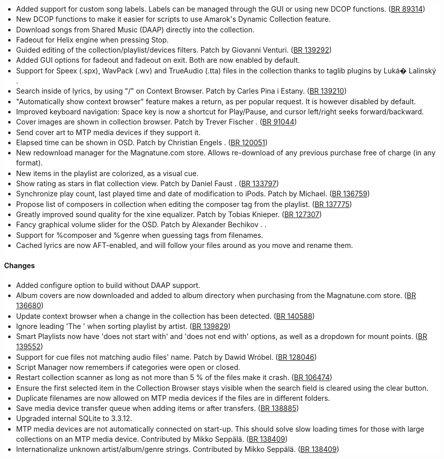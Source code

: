   * Added support for custom song labels. Labels can be managed through the GUI or using new DCOP functions. ([BR 89314](http://bugs.kde.org/show_bug.cgi?id=89314)) 
  * New DCOP functions to make it easier for scripts to use Amarok's Dynamic Collection feature. 
  * Download songs from Shared Music (DAAP) directly into the collection. 
  * Fadeout for Helix engine when pressing Stop. 
  * Guided editing of the collection/playlist/devices filters. Patch by Giovanni Venturi. ([BR 139292](http://bugs.kde.org/show_bug.cgi?id=139292)) 
  * Added GUI options for fadeout and fadeout on exit. Both are now enabled by default. 
  * Support for Speex (.spx), WavPack (.wv) and TrueAudio (.tta) files in the collection thanks to taglib plugins by Luk&aacute;� Lalinsk&yacute; . 
  * Search inside of lyrics, by using "/" on Context Browser. Patch by Carles Pina i Estany. ([BR 139210](http://bugs.kde.org/show_bug.cgi?id=139210)) 
  * "Automatically show context browser" feature makes a return, as per popular request. It is however disabled by default. 
  * Improved keyboard navigation: Space key is now a shortcut for Play/Pause, and cursor left/right seeks forward/backward. 
  * Cover images are shown in collection browser. Patch by Trever Fischer . ([BR 91044](http://bugs.kde.org/show_bug.cgi?id=91044)) 
  * Send cover art to MTP media devices if they support it. 
  * Elapsed time can be shown in OSD. Patch by Christian Engels . ([BR 120051](http://bugs.kde.org/show_bug.cgi?id=120051)) 
  * New redownload manager for the Magnatune.com store. Allows re-download of any previous purchase free of charge (in any format). 
  * New items in the playlist are colorized, as a visual cue. 
  * Show rating as stars in flat collection view. Patch by Daniel Faust . ([BR 133797](http://bugs.kde.org/show_bug.cgi?id=133797)) 
  * Synchronize play count, last played time and date of modification to iPods. Patch by Michael. ([BR 136759](http://bugs.kde.org/show_bug.cgi?id=136759)) 
  * Propose list of composers in collection when editing the composer tag from the playlist. ([BR 137775](http://bugs.kde.org/show_bug.cgi?id=137775)) 
  * Greatly improved sound quality for the xine equalizer. Patch by Tobias Knieper. ([BR 127307](http://bugs.kde.org/show_bug.cgi?id=127307)) 
  * Fancy graphical volume slider for the OSD. Patch by Alexander Bechikov . . 
  * Support for %composer and %genre when guessing tags from filenames. 
  * Cached lyrics are now AFT-enabled, and will follow your files around as you move and rename them. 

#### Changes

  * Added configure option to build without DAAP support. 
  * Album covers are now downloaded and added to album directory when purchasing from the Magnatune.com store. ([BR 136680](http://bugs.kde.org/show_bug.cgi?id=136680)) 
  * Update context browser when a change in the collection has been detected. ([BR 140588](http://bugs.kde.org/show_bug.cgi?id=140588)) 
  * Ignore leading 'The ' when sorting playlist by artist. ([BR 139829](http://bugs.kde.org/show_bug.cgi?id=139829)) 
  * Smart Playlists now have 'does not start with' and 'does not end with' options, as well as a dropdown for mount points. ([BR 139552](http://bugs.kde.org/show_bug.cgi?id=139552)) 
  * Support for cue files not matching audio files' name. Patch by Dawid Wr&oacute;bel. ([BR 128046](http://bugs.kde.org/show_bug.cgi?id=128046)) 
  * Script Manager now remembers if categories were open or closed. 
  * Restart collection scanner as long as not more than 5 % of the files make it crash. ([BR 106474](http://bugs.kde.org/show_bug.cgi?id=106474)) 
  * Ensure the first selected item in the Collection Browser stays visible when the search field is cleared using the clear button. 
  * Duplicate filenames are now allowed on MTP media devices if the files are in different folders. 
  * Save media device transfer queue when adding items or after transfers. ([BR 138885](http://bugs.kde.org/show_bug.cgi?id=138885)) 
  * Upgraded internal SQLite to 3.3.12. 
  * MTP media devices are not automatically connected on start-up. This should solve slow loading times for those with large collections on an MTP media device. Contributed by Mikko Sepp&auml;l&auml;. ([BR 138409](http://bugs.kde.org/show_bug.cgi?id=138409)) 
  * Internationalize unknown artist/album/genre strings. Contributed by Mikko Sepp&auml;l&auml;. ([BR 138409](http://bugs.kde.org/show_bug.cgi?id=138409)) 